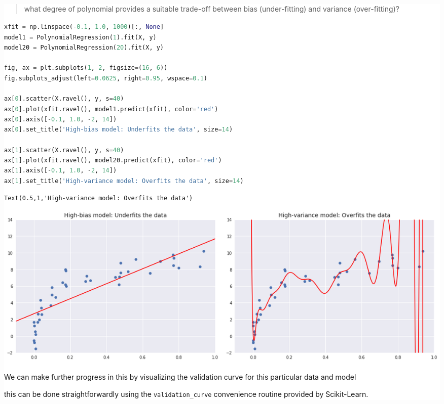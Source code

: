 
>  what degree of polynomial provides a suitable trade-off between bias (under-fitting) and variance (over-fitting)?




```python
xfit = np.linspace(-0.1, 1.0, 1000)[:, None]
model1 = PolynomialRegression(1).fit(X, y)
model20 = PolynomialRegression(20).fit(X, y)

fig, ax = plt.subplots(1, 2, figsize=(16, 6))
fig.subplots_adjust(left=0.0625, right=0.95, wspace=0.1)

ax[0].scatter(X.ravel(), y, s=40)
ax[0].plot(xfit.ravel(), model1.predict(xfit), color='red')
ax[0].axis([-0.1, 1.0, -2, 14])
ax[0].set_title('High-bias model: Underfits the data', size=14)

ax[1].scatter(X.ravel(), y, s=40)
ax[1].plot(xfit.ravel(), model20.predict(xfit), color='red')
ax[1].axis([-0.1, 1.0, -2, 14])
ax[1].set_title('High-variance model: Overfits the data', size=14)
```




    Text(0.5,1,'High-variance model: Overfits the data')




![png](https://raw.githubusercontent.com/karenyyy/data_science/master/py_datasci/images/output_17_1.png)


We can make further progress in this by visualizing the validation curve for this particular data and model

this can be done straightforwardly using the ``validation_curve`` convenience routine provided by Scikit-Learn.
